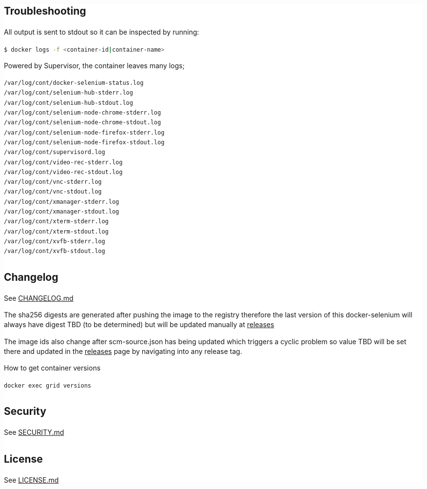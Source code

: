 ## Troubleshooting

All output is sent to stdout so it can be inspected by running:

``` bash
$ docker logs -f <container-id|container-name>
```

Powered by Supervisor, the container leaves many logs;

    /var/log/cont/docker-selenium-status.log
    /var/log/cont/selenium-hub-stderr.log
    /var/log/cont/selenium-hub-stdout.log
    /var/log/cont/selenium-node-chrome-stderr.log
    /var/log/cont/selenium-node-chrome-stdout.log
    /var/log/cont/selenium-node-firefox-stderr.log
    /var/log/cont/selenium-node-firefox-stdout.log
    /var/log/cont/supervisord.log
    /var/log/cont/video-rec-stderr.log
    /var/log/cont/video-rec-stdout.log
    /var/log/cont/vnc-stderr.log
    /var/log/cont/vnc-stdout.log
    /var/log/cont/xmanager-stderr.log
    /var/log/cont/xmanager-stdout.log
    /var/log/cont/xterm-stderr.log
    /var/log/cont/xterm-stdout.log
    /var/log/cont/xvfb-stderr.log
    /var/log/cont/xvfb-stdout.log

## Changelog
See [CHANGELOG.md](./CHANGELOG.md)

The sha256 digests are generated after pushing the image to the registry therefore the last version of this docker-selenium will always have digest TBD (to be determined) but will be updated manually at [releases][]

The image ids also change after scm-source.json has being updated which triggers a cyclic problem so value TBD will be set there and updated in the [releases][] page by navigating into any release tag.

How to get container versions

    docker exec grid versions

## Security
See [SECURITY.md](./SECURITY.md)

## License
See [LICENSE.md](./LICENSE.md)


[2.47.1m]: https://github.com/elgalu/docker-selenium/releases/tag/2.47.1m
[Selenium]: https://github.com/SeleniumHQ/selenium
[sauce]: https://saucelabs.com/selenium/selenium-grid
[BrowserStack]: https://www.browserstack.com/automate
[xvfb-electron]: http://electron.atom.io/docs/tutorial/testing-on-headless-ci
[docker-compose.yml]: ./docker-compose.yml
[releases]: https://github.com/elgalu/docker-selenium/releases/
[Zalenium]: https://github.com/zalando/zalenium
